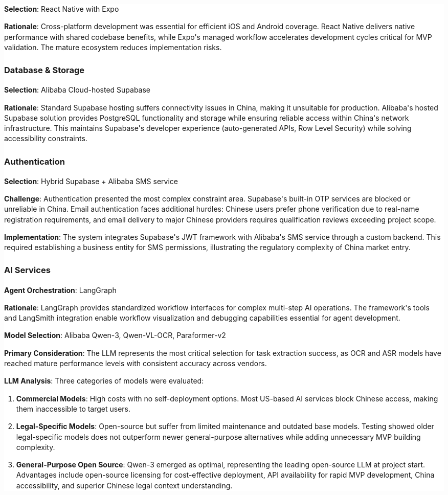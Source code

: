 **Selection**: React Native with Expo

**Rationale**: Cross-platform development was essential for efficient iOS and Android coverage. React Native delivers native performance with shared codebase benefits, while Expo's managed workflow accelerates development cycles critical for MVP validation. The mature ecosystem reduces implementation risks.

### Database & Storage

**Selection**: Alibaba Cloud-hosted Supabase

**Rationale**: Standard Supabase hosting suffers connectivity issues in China, making it unsuitable for production. Alibaba's hosted Supabase solution provides PostgreSQL functionality and storage while ensuring reliable access within China's network infrastructure. This maintains Supabase's developer experience (auto-generated APIs, Row Level Security) while solving accessibility constraints.

### Authentication

**Selection**: Hybrid Supabase + Alibaba SMS service

**Challenge**: Authentication presented the most complex constraint area. Supabase's built-in OTP services are blocked or unreliable in China. Email authentication faces additional hurdles: Chinese users prefer phone verification due to real-name registration requirements, and email delivery to major Chinese providers requires qualification reviews exceeding project scope.

**Implementation**: The system integrates Supabase's JWT framework with Alibaba's SMS service through a custom backend. This required establishing a business entity for SMS permissions, illustrating the regulatory complexity of China market entry.

### AI Services

**Agent Orchestration**: LangGraph

**Rationale**: LangGraph provides standardized workflow interfaces for complex multi-step AI operations. The framework's tools and LangSmith integration enable workflow visualization and debugging capabilities essential for agent development.

**Model Selection**: Alibaba Qwen-3, Qwen-VL-OCR, Paraformer-v2

**Primary Consideration**: The LLM represents the most critical selection for task extraction success, as OCR and ASR models have reached mature performance levels with consistent accuracy across vendors.

**LLM Analysis**: Three categories of models were evaluated:

1. **Commercial Models**: High costs with no self-deployment options. Most US-based AI services block Chinese access, making them inaccessible to target users.

2. **Legal-Specific Models**: Open-source but suffer from limited maintenance and outdated base models. Testing showed older legal-specific models does not outperform newer general-purpose alternatives while adding unnecessary MVP building complexity.

3. **General-Purpose Open Source**: Qwen-3 emerged as optimal, representing the leading open-source LLM at project start. Advantages include open-source licensing for cost-effective deployment, API availability for rapid MVP development, China accessibility, and superior Chinese legal context understanding.
